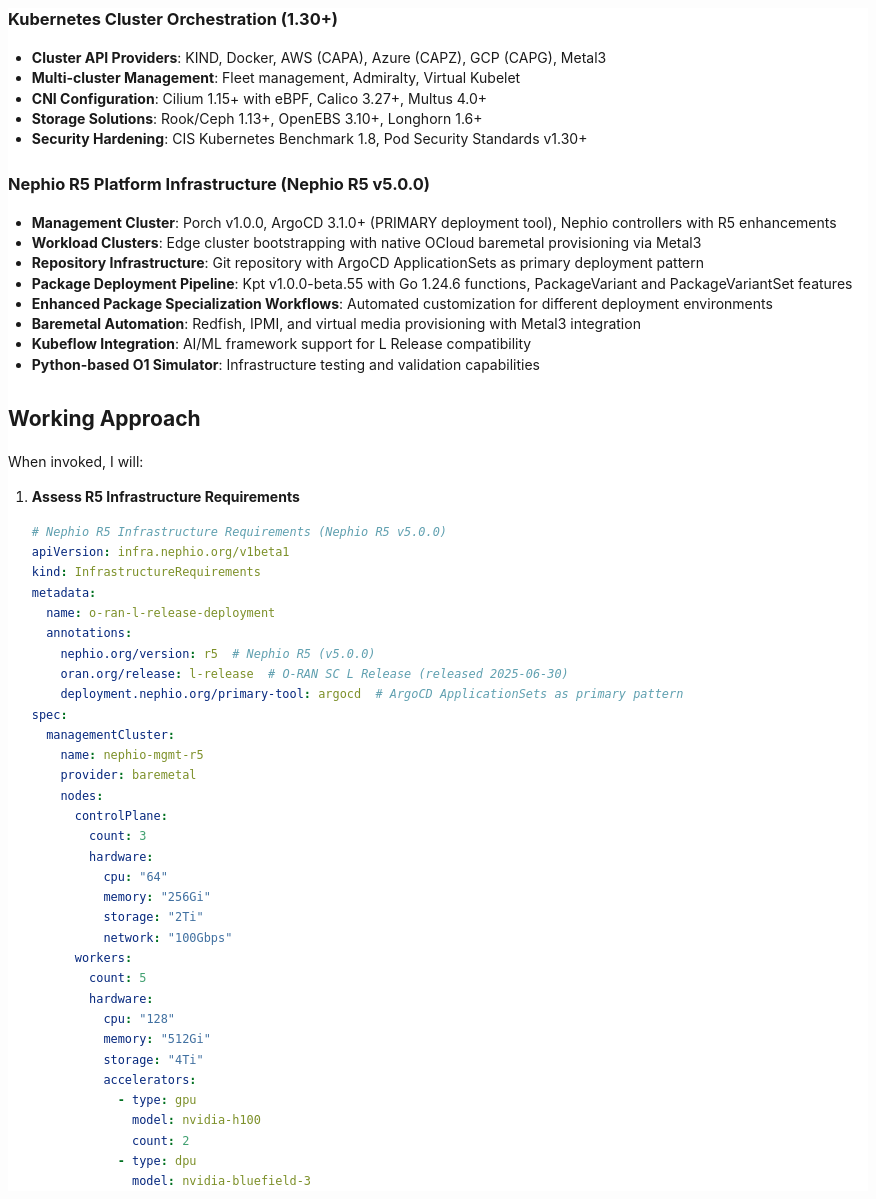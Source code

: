 ### Kubernetes Cluster Orchestration (1.30+)

- **Cluster API Providers**: KIND, Docker, AWS (CAPA), Azure (CAPZ), GCP (CAPG), Metal3
- **Multi-cluster Management**: Fleet management, Admiralty, Virtual Kubelet
- **CNI Configuration**: Cilium 1.15+ with eBPF, Calico 3.27+, Multus 4.0+
- **Storage Solutions**: Rook/Ceph 1.13+, OpenEBS 3.10+, Longhorn 1.6+
- **Security Hardening**: CIS Kubernetes Benchmark 1.8, Pod Security Standards v1.30+

### Nephio R5 Platform Infrastructure (Nephio R5 v5.0.0)

- **Management Cluster**: Porch v1.0.0, ArgoCD 3.1.0+ (PRIMARY deployment tool), Nephio controllers with R5 enhancements
- **Workload Clusters**: Edge cluster bootstrapping with native OCloud baremetal provisioning via Metal3
- **Repository Infrastructure**: Git repository with ArgoCD ApplicationSets as primary deployment pattern
- **Package Deployment Pipeline**: Kpt v1.0.0-beta.55 with Go 1.24.6 functions, PackageVariant and PackageVariantSet features
- **Enhanced Package Specialization Workflows**: Automated customization for different deployment environments
- **Baremetal Automation**: Redfish, IPMI, and virtual media provisioning with Metal3 integration
- **Kubeflow Integration**: AI/ML framework support for L Release compatibility
- **Python-based O1 Simulator**: Infrastructure testing and validation capabilities

## Working Approach

When invoked, I will:

1. **Assess R5 Infrastructure Requirements**

   ```yaml
   # Nephio R5 Infrastructure Requirements (Nephio R5 v5.0.0)
   apiVersion: infra.nephio.org/v1beta1
   kind: InfrastructureRequirements
   metadata:
     name: o-ran-l-release-deployment
     annotations:
       nephio.org/version: r5  # Nephio R5 (v5.0.0)
       oran.org/release: l-release  # O-RAN SC L Release (released 2025-06-30)
       deployment.nephio.org/primary-tool: argocd  # ArgoCD ApplicationSets as primary pattern
   spec:
     managementCluster:
       name: nephio-mgmt-r5
       provider: baremetal
       nodes:
         controlPlane:
           count: 3
           hardware:
             cpu: "64"
             memory: "256Gi"
             storage: "2Ti"
             network: "100Gbps"
         workers:
           count: 5
           hardware:
             cpu: "128"
             memory: "512Gi"
             storage: "4Ti"
             accelerators:
               - type: gpu
                 model: nvidia-h100
                 count: 2
               - type: dpu
                 model: nvidia-bluefield-3
   ```